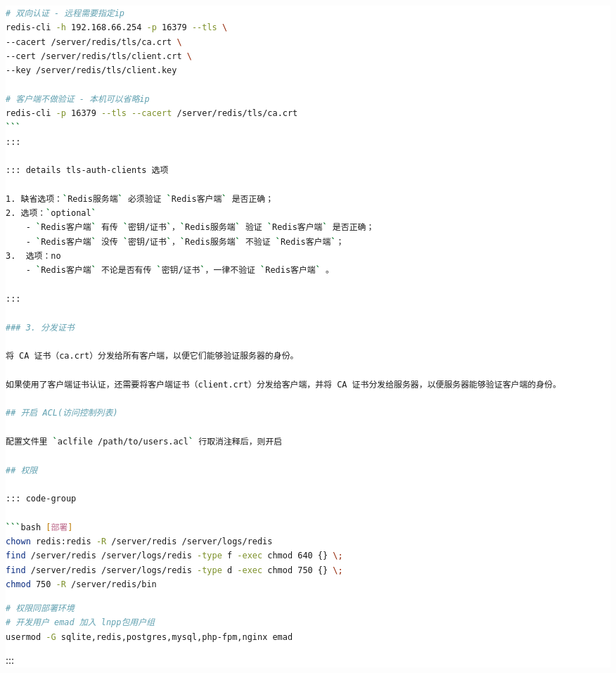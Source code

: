 ````bash [redis-cli登录]
# 双向认证 - 远程需要指定ip
redis-cli -h 192.168.66.254 -p 16379 --tls \
--cacert /server/redis/tls/ca.crt \
--cert /server/redis/tls/client.crt \
--key /server/redis/tls/client.key

# 客户端不做验证 - 本机可以省略ip
redis-cli -p 16379 --tls --cacert /server/redis/tls/ca.crt
```
:::

::: details tls-auth-clients 选项

1. 缺省选项：`Redis服务端` 必须验证 `Redis客户端` 是否正确；
2. 选项：`optional`
    - `Redis客户端` 有传 `密钥/证书`，`Redis服务端` 验证 `Redis客户端` 是否正确；
    - `Redis客户端` 没传 `密钥/证书`，`Redis服务端` 不验证 `Redis客户端`；
3.  选项：no
    - `Redis客户端` 不论是否有传 `密钥/证书`，一律不验证 `Redis客户端` 。

:::

### 3. 分发证书

将 CA 证书（ca.crt）分发给所有客户端，以便它们能够验证服务器的身份。

如果使用了客户端证书认证，还需要将客户端证书（client.crt）分发给客户端，并将 CA 证书分发给服务器，以便服务器能够验证客户端的身份。

## 开启 ACL(访问控制列表)

配置文件里 `aclfile /path/to/users.acl` 行取消注释后，则开启

## 权限

::: code-group

```bash [部署]
chown redis:redis -R /server/redis /server/logs/redis
find /server/redis /server/logs/redis -type f -exec chmod 640 {} \;
find /server/redis /server/logs/redis -type d -exec chmod 750 {} \;
chmod 750 -R /server/redis/bin
````

```bash [开发]
# 权限同部署环境
# 开发用户 emad 加入 lnpp包用户组
usermod -G sqlite,redis,postgres,mysql,php-fpm,nginx emad
```

:::
